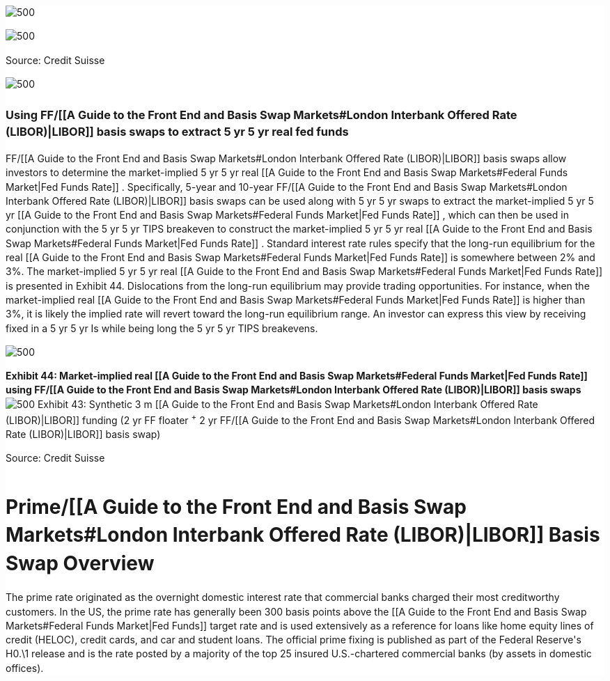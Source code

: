  ![500](_page_27_Figure_2.jpeg)

 ![500](_page_27_Figure_3.jpeg)

Source: Credit Suisse

 ![500](https://cdn-mineru.openxlab.org.cn/model-mineru/prod/9c37c19a2188e23bffd2a6c2fe5f00bf3ba4c380ac60797ae4027aa6cacf891a.jpg)

### Using FF/[[A Guide to the Front End and Basis Swap Markets#London Interbank Offered Rate (LIBOR)|LIBOR]] basis swaps to extract 5 yr 5 yr real fed funds

FF/[[A Guide to the Front End and Basis Swap Markets#London Interbank Offered Rate (LIBOR)|LIBOR]] basis swaps allow investors to determine the market-implied 5 yr 5 yr real [[A Guide to the Front End and Basis Swap Markets#Federal Funds Market|Fed Funds Rate]] . Specifically,  5-year and 10-year FF/[[A Guide to the Front End and Basis Swap Markets#London Interbank Offered Rate (LIBOR)|LIBOR]] basis swaps can be used along with 5 yr 5 yr swaps to extract the market-implied 5 yr 5 yr [[A Guide to the Front End and Basis Swap Markets#Federal Funds Market|Fed Funds Rate]] ,  which can then be used in conjunction with the 5 yr 5 yr TIPS breakeven to construct the market-implied 5 yr 5 yr real [[A Guide to the Front End and Basis Swap Markets#Federal Funds Market|Fed Funds Rate]] . Standard interest rate rules specify that the long-run equilibrium for the real [[A Guide to the Front End and Basis Swap Markets#Federal Funds Market|Fed Funds Rate]] is somewhere between 2% and 3%. The market-implied 5 yr 5 yr real [[A Guide to the Front End and Basis Swap Markets#Federal Funds Market|Fed Funds Rate]] is presented in Exhibit 44. Dislocations from the long-run equilibrium may provide trading opportunities. For instance,  when the market-implied real [[A Guide to the Front End and Basis Swap Markets#Federal Funds Market|Fed Funds Rate]] is higher than 3%,  it is likely the implied rate will revert toward the long-run equilibrium range. An investor can express this view by receiving fixed in a 5 yr 5 yr Is while being long the 5 yr 5 yr TIPS breakevens.

 ![500](_page_27_Figure_7.jpeg)

**Exhibit 44: Market-implied real [[A Guide to the Front End and Basis Swap Markets#Federal Funds Market|Fed Funds Rate]] using FF/[[A Guide to the Front End and Basis Swap Markets#London Interbank Offered Rate (LIBOR)|LIBOR]] basis swaps**
 ![500](https://cdn-mineru.openxlab.org.cn/model-mineru/prod/4a0e367dc879d8cd4c970a9cb9486ec16ee3e3649806bc1a9ebaf50efe879cc2.jpg)
Exhibit 43: Synthetic 3 m [[A Guide to the Front End and Basis Swap Markets#London Interbank Offered Rate (LIBOR)|LIBOR]] funding (2 yr FF floater $^+$ 2 yr FF/[[A Guide to the Front End and Basis Swap Markets#London Interbank Offered Rate (LIBOR)|LIBOR]] basis swap)

Source: Credit Suisse

# Prime/[[A Guide to the Front End and Basis Swap Markets#London Interbank Offered Rate (LIBOR)|LIBOR]] Basis Swap Overview

The prime rate originated as the overnight domestic interest rate that commercial banks charged their most creditworthy customers. In the US,  the prime rate has generally been 300 basis points above the [[A Guide to the Front End and Basis Swap Markets#Federal Funds Market|Fed Funds]] target rate and is used extensively as a reference for loans like home equity lines of credit (HELOC),  credit cards,  and car and student loans. The official prime fixing is published as part of the Federal Reserve's H0.\1 release and is the rate posted by a majority of the top 25 insured U.S.-chartered commercial banks (by assets in domestic offices).

